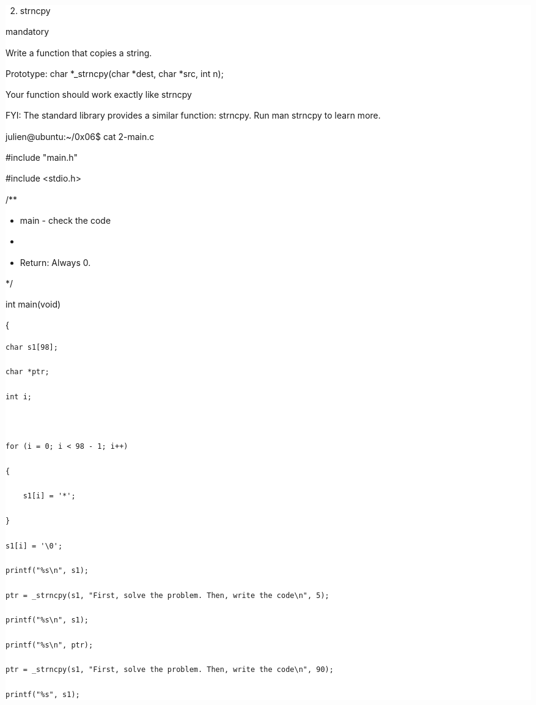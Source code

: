 2. strncpy

mandatory

Write a function that copies a string.



Prototype: char *_strncpy(char *dest, char *src, int n);

Your function should work exactly like strncpy

FYI: The standard library provides a similar function: strncpy. Run man strncpy to learn more.



julien@ubuntu:~/0x06$ cat 2-main.c

#include "main.h"

#include <stdio.h>



/**

 * main - check the code

 *

 * Return: Always 0.

 */

int main(void)

{

    char s1[98];

    char *ptr;

    int i;



    for (i = 0; i < 98 - 1; i++)

    {

        s1[i] = '*';

    }

    s1[i] = '\0';

    printf("%s\n", s1);

    ptr = _strncpy(s1, "First, solve the problem. Then, write the code\n", 5);

    printf("%s\n", s1);

    printf("%s\n", ptr);

    ptr = _strncpy(s1, "First, solve the problem. Then, write the code\n", 90);

    printf("%s", s1);
